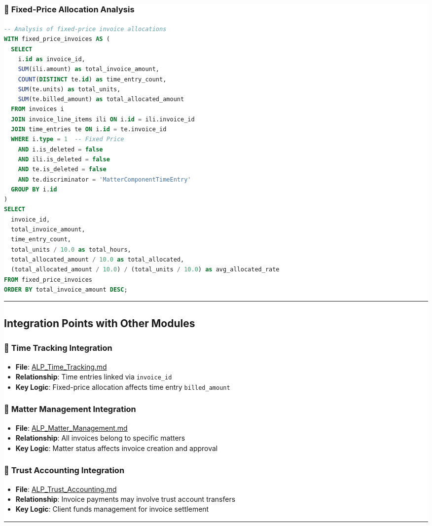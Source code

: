 ### 🎯 **Fixed-Price Allocation Analysis**

```sql
-- Analysis of fixed-price invoice allocations
WITH fixed_price_invoices AS (
  SELECT 
    i.id as invoice_id,
    SUM(ili.amount) as total_invoice_amount,
    COUNT(DISTINCT te.id) as time_entry_count,
    SUM(te.units) as total_units,
    SUM(te.billed_amount) as total_allocated_amount
  FROM invoices i
  JOIN invoice_line_items ili ON i.id = ili.invoice_id
  JOIN time_entries te ON i.id = te.invoice_id
  WHERE i.type = 1  -- Fixed Price
    AND i.is_deleted = false
    AND ili.is_deleted = false
    AND te.is_deleted = false
    AND te.discriminator = 'MatterComponentTimeEntry'
  GROUP BY i.id
)
SELECT 
  invoice_id,
  total_invoice_amount,
  time_entry_count,
  total_units / 10.0 as total_hours,
  total_allocated_amount / 10.0 as total_allocated,
  (total_allocated_amount / 10.0) / (total_units / 10.0) as avg_allocated_rate
FROM fixed_price_invoices
ORDER BY total_invoice_amount DESC;
```

---

## Integration Points with Other Modules

### 🔗 **Time Tracking Integration**
- **File**: [ALP_Time_Tracking.md](./ALP_Time_Tracking.md)
- **Relationship**: Time entries linked via `invoice_id`
- **Key Logic**: Fixed-price allocation affects time entry `billed_amount`

### 🔗 **Matter Management Integration**  
- **File**: [ALP_Matter_Management.md](./ALP_Matter_Management.md)
- **Relationship**: All invoices belong to specific matters
- **Key Logic**: Matter status affects invoice creation and approval

### 🔗 **Trust Accounting Integration**
- **File**: [ALP_Trust_Accounting.md](./ALP_Trust_Accounting.md)  
- **Relationship**: Invoice payments may involve trust account transfers
- **Key Logic**: Client funds management for invoice settlement

---